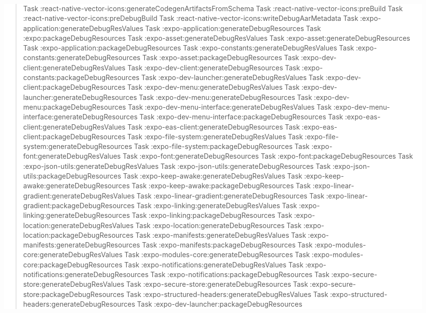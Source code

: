 > Task :react-native-vector-icons:generateCodegenArtifactsFromSchema
> Task :react-native-vector-icons:preBuild
> Task :react-native-vector-icons:preDebugBuild
> Task :react-native-vector-icons:writeDebugAarMetadata
> Task :expo-application:generateDebugResValues
> Task :expo-application:generateDebugResources
> Task :expo:packageDebugResources
> Task :expo-asset:generateDebugResValues
> Task :expo-asset:generateDebugResources
> Task :expo-application:packageDebugResources
> Task :expo-constants:generateDebugResValues
> Task :expo-constants:generateDebugResources
> Task :expo-asset:packageDebugResources
> Task :expo-dev-client:generateDebugResValues
> Task :expo-dev-client:generateDebugResources
> Task :expo-constants:packageDebugResources
> Task :expo-dev-launcher:generateDebugResValues
> Task :expo-dev-client:packageDebugResources
> Task :expo-dev-menu:generateDebugResValues
> Task :expo-dev-launcher:generateDebugResources
> Task :expo-dev-menu:generateDebugResources
> Task :expo-dev-menu:packageDebugResources
> Task :expo-dev-menu-interface:generateDebugResValues
> Task :expo-dev-menu-interface:generateDebugResources
> Task :expo-dev-menu-interface:packageDebugResources
> Task :expo-eas-client:generateDebugResValues
> Task :expo-eas-client:generateDebugResources
> Task :expo-eas-client:packageDebugResources
> Task :expo-file-system:generateDebugResValues
> Task :expo-file-system:generateDebugResources
> Task :expo-file-system:packageDebugResources
> Task :expo-font:generateDebugResValues
> Task :expo-font:generateDebugResources
> Task :expo-font:packageDebugResources
> Task :expo-json-utils:generateDebugResValues
> Task :expo-json-utils:generateDebugResources
> Task :expo-json-utils:packageDebugResources
> Task :expo-keep-awake:generateDebugResValues
> Task :expo-keep-awake:generateDebugResources
> Task :expo-keep-awake:packageDebugResources
> Task :expo-linear-gradient:generateDebugResValues
> Task :expo-linear-gradient:generateDebugResources
> Task :expo-linear-gradient:packageDebugResources
> Task :expo-linking:generateDebugResValues
> Task :expo-linking:generateDebugResources
> Task :expo-linking:packageDebugResources
> Task :expo-location:generateDebugResValues
> Task :expo-location:generateDebugResources
> Task :expo-location:packageDebugResources
> Task :expo-manifests:generateDebugResValues
> Task :expo-manifests:generateDebugResources
> Task :expo-manifests:packageDebugResources
> Task :expo-modules-core:generateDebugResValues
> Task :expo-modules-core:generateDebugResources
> Task :expo-modules-core:packageDebugResources
> Task :expo-notifications:generateDebugResValues
> Task :expo-notifications:generateDebugResources
> Task :expo-notifications:packageDebugResources
> Task :expo-secure-store:generateDebugResValues
> Task :expo-secure-store:generateDebugResources
> Task :expo-secure-store:packageDebugResources
> Task :expo-structured-headers:generateDebugResValues
> Task :expo-structured-headers:generateDebugResources
> Task :expo-dev-launcher:packageDebugResources